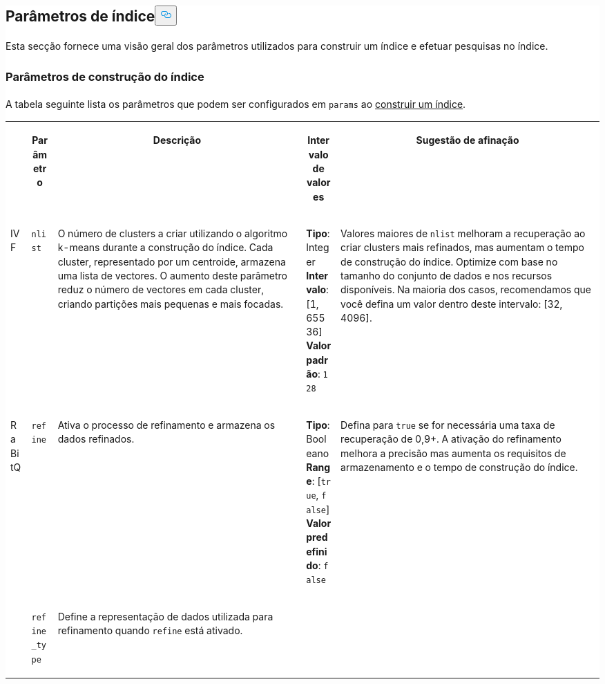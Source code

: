 </div>
<h2 id="Index-params" class="common-anchor-header">Parâmetros de índice<button data-href="#Index-params" class="anchor-icon" translate="no">
      <svg translate="no"
        aria-hidden="true"
        focusable="false"
        height="20"
        version="1.1"
        viewBox="0 0 16 16"
        width="16"
      >
        <path
          fill="#0092E4"
          fill-rule="evenodd"
          d="M4 9h1v1H4c-1.5 0-3-1.69-3-3.5S2.55 3 4 3h4c1.45 0 3 1.69 3 3.5 0 1.41-.91 2.72-2 3.25V8.59c.58-.45 1-1.27 1-2.09C10 5.22 8.98 4 8 4H4c-.98 0-2 1.22-2 2.5S3 9 4 9zm9-3h-1v1h1c1 0 2 1.22 2 2.5S13.98 12 13 12H9c-.98 0-2-1.22-2-2.5 0-.83.42-1.64 1-2.09V6.25c-1.09.53-2 1.84-2 3.25C6 11.31 7.55 13 9 13h4c1.45 0 3-1.69 3-3.5S14.5 6 13 6z"
        ></path>
      </svg>
    </button></h2><p>Esta secção fornece uma visão geral dos parâmetros utilizados para construir um índice e efetuar pesquisas no índice.</p>
<h3 id="Index-building-params" class="common-anchor-header">Parâmetros de construção do índice</h3><p>A tabela seguinte lista os parâmetros que podem ser configurados em <code translate="no">params</code> ao <a href="/docs/pt/ivf-rabitq.md#Build-index">construir um índice</a>.</p>
<table>
   <tr>
     <th></th>
     <th><p>Parâmetro</p></th>
     <th><p>Descrição</p></th>
     <th><p>Intervalo de valores</p></th>
     <th><p>Sugestão de afinação</p></th>
   </tr>
   <tr>
     <td><p>IVF</p></td>
     <td><p><code translate="no">nlist</code></p></td>
     <td><p>O número de clusters a criar utilizando o algoritmo k-means durante a construção do índice. Cada cluster, representado por um centroide, armazena uma lista de vectores. O aumento deste parâmetro reduz o número de vectores em cada cluster, criando partições mais pequenas e mais focadas.</p></td>
     <td><p><strong>Tipo</strong>: Integer<br><strong>Intervalo</strong>: [1, 65536]<br><strong>Valor padrão</strong>: <code translate="no">128</code></p></td>
     <td><p>Valores maiores de <code translate="no">nlist</code> melhoram a recuperação ao criar clusters mais refinados, mas aumentam o tempo de construção do índice. Optimize com base no tamanho do conjunto de dados e nos recursos disponíveis. Na maioria dos casos, recomendamos que você defina um valor dentro deste intervalo: [32, 4096].</p></td>
   </tr>
   <tr>
     <td rowspan="3"><p>RaBitQ</p></td>
     <td><p><code translate="no">refine</code></p></td>
     <td><p>Ativa o processo de refinamento e armazena os dados refinados.</p></td>
     <td><p><strong>Tipo</strong>: Booleano<br><strong>Range</strong>: [<code translate="no">true</code>, <code translate="no">false</code>]<br><strong>Valor predefinido</strong>: <code translate="no">false</code></p></td>
     <td><p>Defina para <code translate="no">true</code> se for necessária uma taxa de recuperação de 0,9+. A ativação do refinamento melhora a precisão mas aumenta os requisitos de armazenamento e o tempo de construção do índice.</p></td>
   </tr>
   <tr>
     <td><p><code translate="no">refine_type</code></p></td>
     <td><p>Define a representação de dados utilizada para refinamento quando <code translate="no">refine</code> está ativado.</p></td>